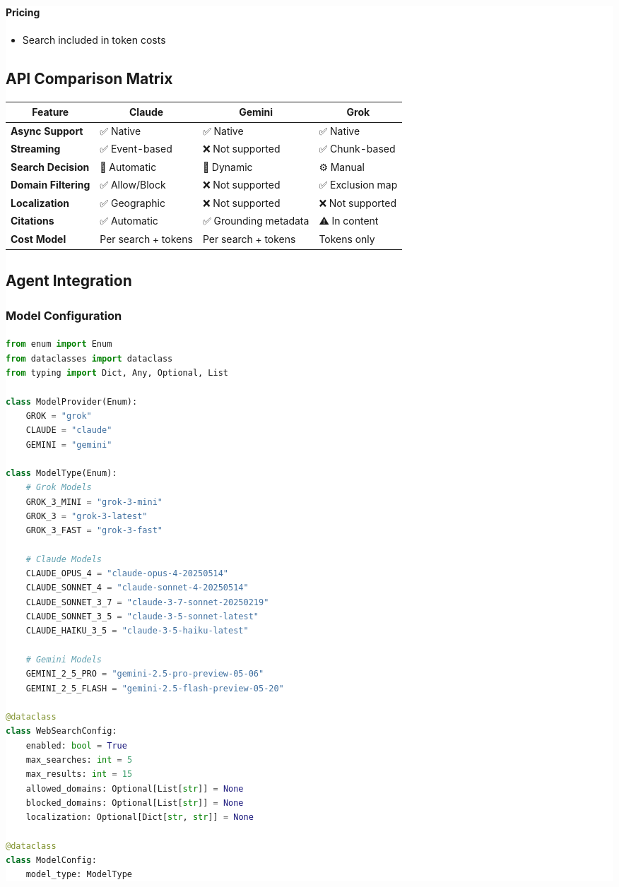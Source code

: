 #### Pricing
- Search included in token costs

## API Comparison Matrix

| Feature | Claude | Gemini | Grok |
|---------|--------|--------|------|
| **Async Support** | ✅ Native | ✅ Native | ✅ Native |
| **Streaming** | ✅ Event-based | ❌ Not supported | ✅ Chunk-based |
| **Search Decision** | 🤖 Automatic | 🤖 Dynamic | ⚙️ Manual |
| **Domain Filtering** | ✅ Allow/Block | ❌ Not supported | ✅ Exclusion map |
| **Localization** | ✅ Geographic | ❌ Not supported | ❌ Not supported |
| **Citations** | ✅ Automatic | ✅ Grounding metadata | ⚠️ In content |
| **Cost Model** | Per search + tokens | Per search + tokens | Tokens only |

## Agent Integration

### Model Configuration

```python
from enum import Enum
from dataclasses import dataclass
from typing import Dict, Any, Optional, List

class ModelProvider(Enum):
    GROK = "grok"
    CLAUDE = "claude" 
    GEMINI = "gemini"

class ModelType(Enum):
    # Grok Models
    GROK_3_MINI = "grok-3-mini"
    GROK_3 = "grok-3-latest"
    GROK_3_FAST = "grok-3-fast"
    
    # Claude Models  
    CLAUDE_OPUS_4 = "claude-opus-4-20250514"
    CLAUDE_SONNET_4 = "claude-sonnet-4-20250514"
    CLAUDE_SONNET_3_7 = "claude-3-7-sonnet-20250219"
    CLAUDE_SONNET_3_5 = "claude-3-5-sonnet-latest"
    CLAUDE_HAIKU_3_5 = "claude-3-5-haiku-latest"
    
    # Gemini Models
    GEMINI_2_5_PRO = "gemini-2.5-pro-preview-05-06"
    GEMINI_2_5_FLASH = "gemini-2.5-flash-preview-05-20"

@dataclass
class WebSearchConfig:
    enabled: bool = True
    max_searches: int = 5
    max_results: int = 15
    allowed_domains: Optional[List[str]] = None
    blocked_domains: Optional[List[str]] = None
    localization: Optional[Dict[str, str]] = None
    
@dataclass 
class ModelConfig:
    model_type: ModelType
```